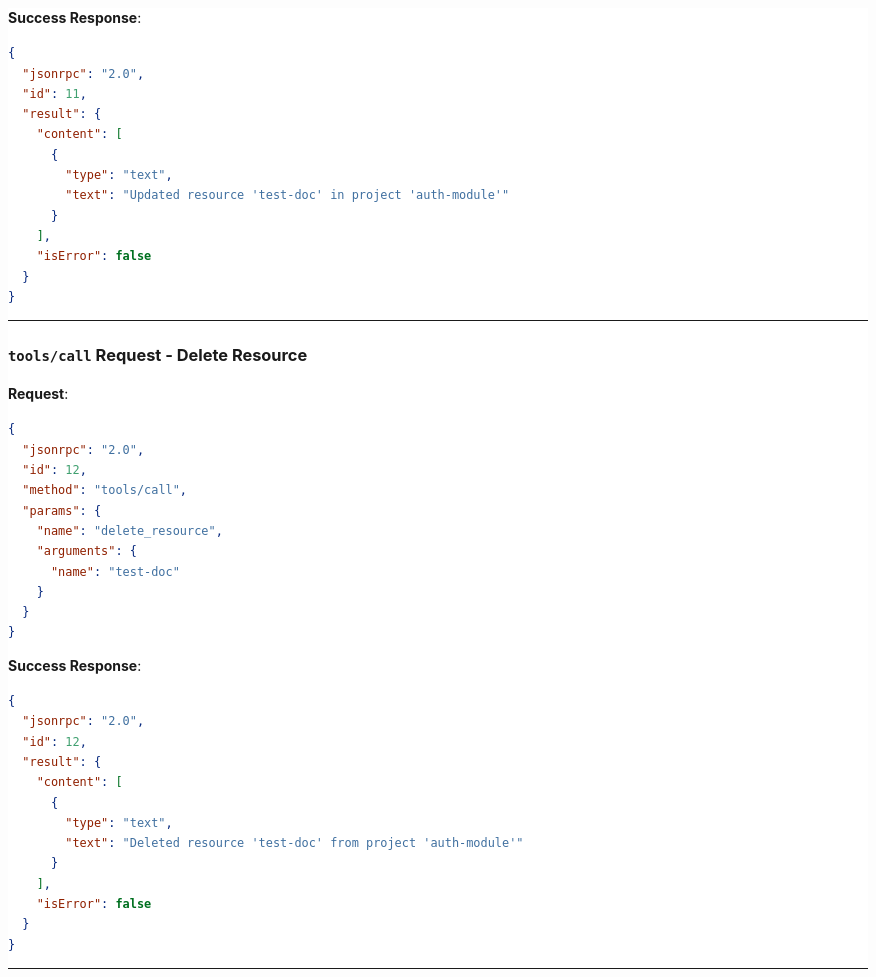 **Success Response**:
```json
{
  "jsonrpc": "2.0",
  "id": 11,
  "result": {
    "content": [
      {
        "type": "text",
        "text": "Updated resource 'test-doc' in project 'auth-module'"
      }
    ],
    "isError": false
  }
}
```

---

### `tools/call` Request - Delete Resource

**Request**:
```json
{
  "jsonrpc": "2.0",
  "id": 12,
  "method": "tools/call",
  "params": {
    "name": "delete_resource",
    "arguments": {
      "name": "test-doc"
    }
  }
}
```

**Success Response**:
```json
{
  "jsonrpc": "2.0",
  "id": 12,
  "result": {
    "content": [
      {
        "type": "text",
        "text": "Deleted resource 'test-doc' from project 'auth-module'"
      }
    ],
    "isError": false
  }
}
```

---

